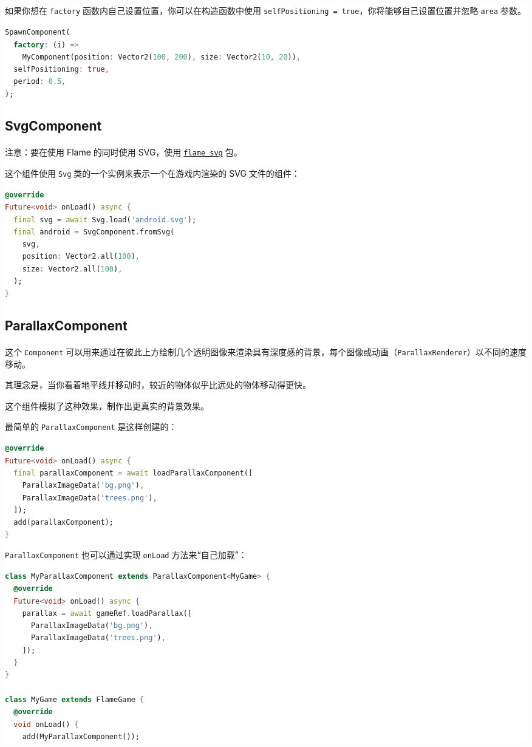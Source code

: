 如果你想在 `factory` 函数内自己设置位置，你可以在构造函数中使用 `selfPositioning = true`，你将能够自己设置位置并忽略 `area` 参数。

```dart
SpawnComponent(
  factory: (i) =>
    MyComponent(position: Vector2(100, 200), size: Vector2(10, 20)),
  selfPositioning: true,
  period: 0.5,
);
```


## SvgComponent

注意：要在使用 Flame 的同时使用 SVG，使用 [`flame_svg`](https://github.com/flame-engine/flame_svg) 包。

这个组件使用 `Svg` 类的一个实例来表示一个在游戏内渲染的 SVG 文件的组件：

```dart
@override
Future<void> onLoad() async {
  final svg = await Svg.load('android.svg');
  final android = SvgComponent.fromSvg(
    svg,
    position: Vector2.all(100),
    size: Vector2.all(100),
  );
}
```


## ParallaxComponent

这个 `Component` 可以用来通过在彼此上方绘制几个透明图像来渲染具有深度感的背景，每个图像或动画（`ParallaxRenderer`）以不同的速度移动。

其理念是，当你看着地平线并移动时，较近的物体似乎比远处的物体移动得更快。

这个组件模拟了这种效果，制作出更真实的背景效果。

最简单的 `ParallaxComponent` 是这样创建的：

```dart
@override
Future<void> onLoad() async {
  final parallaxComponent = await loadParallaxComponent([
    ParallaxImageData('bg.png'),
    ParallaxImageData('trees.png'),
  ]);
  add(parallaxComponent);
}
```

`ParallaxComponent` 也可以通过实现 `onLoad` 方法来“自己加载”：

```dart
class MyParallaxComponent extends ParallaxComponent<MyGame> {
  @override
  Future<void> onLoad() async {
    parallax = await gameRef.loadParallax([
      ParallaxImageData('bg.png'),
      ParallaxImageData('trees.png'),
    ]);
  }
}

class MyGame extends FlameGame {
  @override
  void onLoad() {
    add(MyParallaxComponent());
```